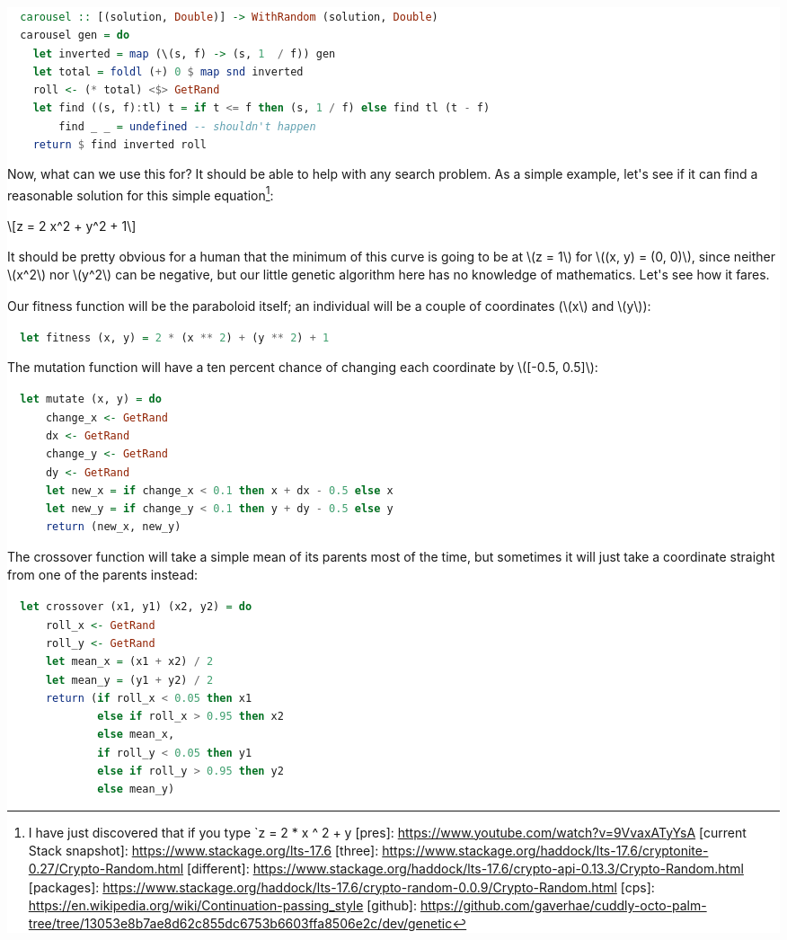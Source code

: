 ```haskell
  carousel :: [(solution, Double)] -> WithRandom (solution, Double)
  carousel gen = do
    let inverted = map (\(s, f) -> (s, 1  / f)) gen
    let total = foldl (+) 0 $ map snd inverted
    roll <- (* total) <$> GetRand
    let find ((s, f):tl) t = if t <= f then (s, 1 / f) else find tl (t - f)
        find _ _ = undefined -- shouldn't happen
    return $ find inverted roll
```

Now, what can we use this for? It should be able to help with any search
problem. As a simple example, let's see if it can find a reasonable solution
for this simple equation[^equation google]:

\\[z = 2 x\^2 + y\^2 + 1\\]

It should be pretty obvious for a human that the minimum of this curve is going
to be at \\(z = 1\\) for \\((x, y) = (0, 0)\\), since neither \\(x\^2\\) nor
\\(y\^2\\) can be negative, but our little genetic algorithm here has no
knowledge of mathematics. Let's see how it fares.

Our fitness function will be the paraboloid itself; an individual will be a
couple of coordinates (\\(x\\) and \\(y\\)):

```haskell
  let fitness (x, y) = 2 * (x ** 2) + (y ** 2) + 1
```

The mutation function will have a ten percent chance of changing each
coordinate by \\([-0.5, 0.5]\\):

```haskell
  let mutate (x, y) = do
      change_x <- GetRand
      dx <- GetRand
      change_y <- GetRand
      dy <- GetRand
      let new_x = if change_x < 0.1 then x + dx - 0.5 else x
      let new_y = if change_y < 0.1 then y + dy - 0.5 else y
      return (new_x, new_y)
```

The crossover function will take a simple mean of its parents most of the time,
but sometimes it will just take a coordinate straight from one of the parents
instead:

```haskell
  let crossover (x1, y1) (x2, y2) = do
      roll_x <- GetRand
      roll_y <- GetRand
      let mean_x = (x1 + x2) / 2
      let mean_y = (y1 + y2) / 2
      return (if roll_x < 0.05 then x1
              else if roll_x > 0.95 then x2
              else mean_x,
              if roll_y < 0.05 then y1
              else if roll_y > 0.95 then y2
              else mean_y)
```


[^sequencing]: Monads are rarely used _just_ for sequencing, but sequencing
[^1]: Most people think of evolution as a biological phenomenon, but it is much
[^2]: At this point it's best to think of "progress" as a very vague, general
[^equation google]: I have just discovered that if you type `z = 2 * x ^ 2 + y
[pres]: https://www.youtube.com/watch?v=9VvaxATyYsA
[current Stack snapshot]: https://www.stackage.org/lts-17.6
[three]: https://www.stackage.org/haddock/lts-17.6/cryptonite-0.27/Crypto-Random.html
[different]: https://www.stackage.org/haddock/lts-17.6/crypto-api-0.13.3/Crypto-Random.html
[packages]: https://www.stackage.org/haddock/lts-17.6/crypto-random-0.0.9/Crypto-Random.html
[cps]: https://en.wikipedia.org/wiki/Continuation-passing_style
[github]: https://github.com/gaverhae/cuddly-octo-palm-tree/tree/13053e8b7ae8d62c855dc6753b6603ffa8506e2c/dev/genetic